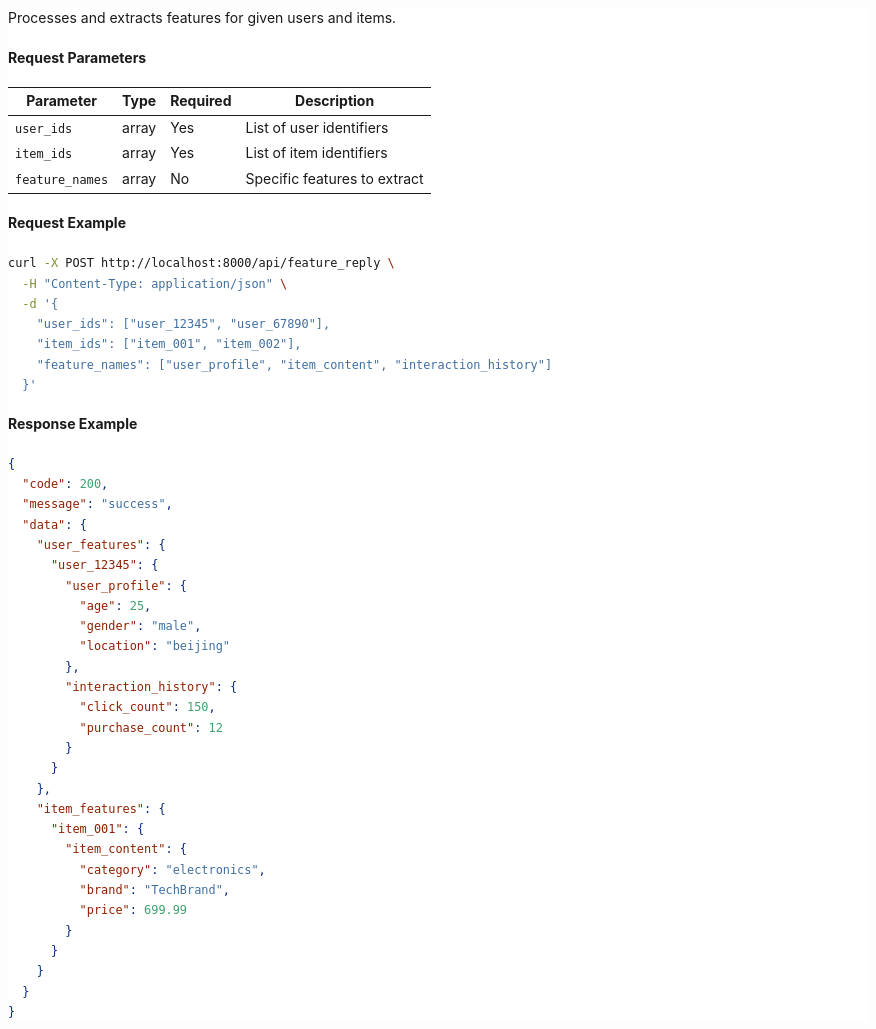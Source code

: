 Processes and extracts features for given users and items.

#### Request Parameters

| Parameter | Type | Required | Description |
|-----------|------|----------|-------------|
| `user_ids` | array | Yes | List of user identifiers |
| `item_ids` | array | Yes | List of item identifiers |
| `feature_names` | array | No | Specific features to extract |

#### Request Example
```bash
curl -X POST http://localhost:8000/api/feature_reply \
  -H "Content-Type: application/json" \
  -d '{
    "user_ids": ["user_12345", "user_67890"],
    "item_ids": ["item_001", "item_002"],
    "feature_names": ["user_profile", "item_content", "interaction_history"]
  }'
```

#### Response Example
```json
{
  "code": 200,
  "message": "success",
  "data": {
    "user_features": {
      "user_12345": {
        "user_profile": {
          "age": 25,
          "gender": "male",
          "location": "beijing"
        },
        "interaction_history": {
          "click_count": 150,
          "purchase_count": 12
        }
      }
    },
    "item_features": {
      "item_001": {
        "item_content": {
          "category": "electronics",
          "brand": "TechBrand",
          "price": 699.99
        }
      }
    }
  }
}
```

